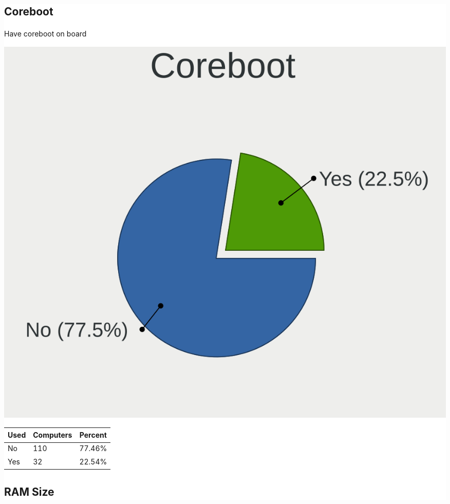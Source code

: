 Coreboot
--------

Have coreboot on board

![Coreboot](./All/images/pie_chart_bsd/node_coreboot.svg)


| Used | Computers | Percent |
|------|-----------|---------|
| No   | 110       | 77.46%  |
| Yes  | 32        | 22.54%  |

RAM Size
--------
